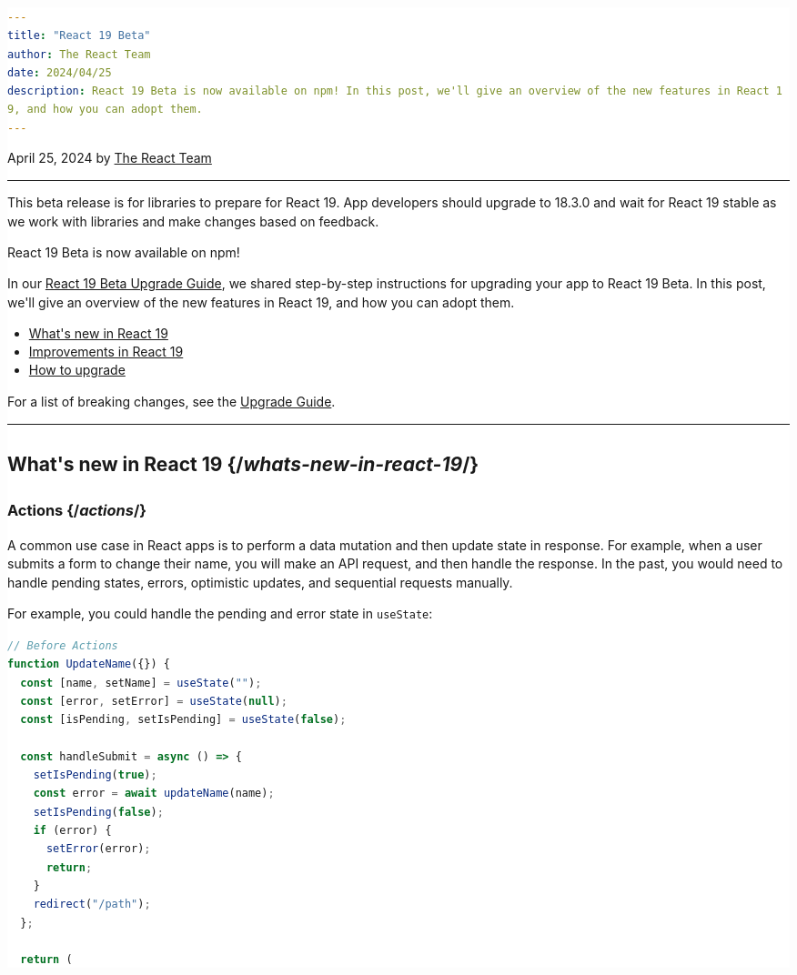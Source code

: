 ```yaml
---
title: "React 19 Beta"
author: The React Team
date: 2024/04/25
description: React 19 Beta is now available on npm! In this post, we'll give an overview of the new features in React 19, and how you can adopt them.
---
```


April 25, 2024 by [The React Team](/community/team)

---

<Note>

This beta release is for libraries to prepare for React 19. App developers should upgrade to 18.3.0 and wait for React 19 stable as we work with libraries and make changes based on feedback.

</Note>

<Intro>

React 19 Beta is now available on npm!

</Intro>

In our [React 19 Beta Upgrade Guide](/blog/2024/04/25/react-19-upgrade-guide), we shared step-by-step instructions for upgrading your app to React 19 Beta. In this post, we'll give an overview of the new features in React 19, and how you can adopt them.

- [What's new in React 19](#whats-new-in-react-19)
- [Improvements in React 19](#improvements-in-react-19)
- [How to upgrade](#how-to-upgrade)

For a list of breaking changes, see the [Upgrade Guide](/blog/2024/04/25/react-19-upgrade-guide).

---

## What's new in React 19 {/*whats-new-in-react-19*/}

### Actions {/*actions*/}

A common use case in React apps is to perform a data mutation and then update state in response. For example, when a user submits a form to change their name, you will make an API request, and then handle the response. In the past, you would need to handle pending states, errors, optimistic updates, and sequential requests manually.

For example, you could handle the pending and error state in `useState`:

```js
// Before Actions
function UpdateName({}) {
  const [name, setName] = useState("");
  const [error, setError] = useState(null);
  const [isPending, setIsPending] = useState(false);

  const handleSubmit = async () => {
    setIsPending(true);
    const error = await updateName(name);
    setIsPending(false);
    if (error) {
      setError(error);
      return;
    } 
    redirect("/path");
  };

  return (
```